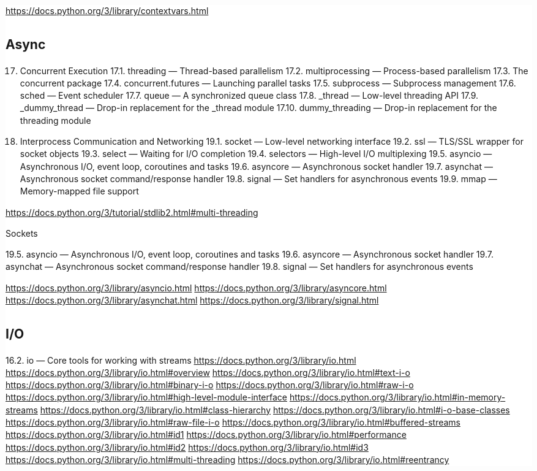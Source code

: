 https://docs.python.org/3/library/contextvars.html

## Async

17. Concurrent Execution
17.1. threading — Thread-based parallelism
17.2. multiprocessing — Process-based parallelism
17.3. The concurrent package
17.4. concurrent.futures — Launching parallel tasks
17.5. subprocess — Subprocess management
17.6. sched — Event scheduler
17.7. queue — A synchronized queue class
17.8. _thread — Low-level threading API
17.9. _dummy_thread — Drop-in replacement for the _thread module
17.10. dummy_threading — Drop-in replacement for the threading module

19. Interprocess Communication and Networking
19.1. socket — Low-level networking interface
19.2. ssl — TLS/SSL wrapper for socket objects
19.3. select — Waiting for I/O completion
19.4. selectors — High-level I/O multiplexing
19.5. asyncio — Asynchronous I/O, event loop, coroutines and tasks
19.6. asyncore — Asynchronous socket handler
19.7. asynchat — Asynchronous socket command/response handler
19.8. signal — Set handlers for asynchronous events
19.9. mmap — Memory-mapped file support

https://docs.python.org/3/tutorial/stdlib2.html#multi-threading

Sockets

19.5. asyncio — Asynchronous I/O, event loop, coroutines and tasks
19.6. asyncore — Asynchronous socket handler
19.7. asynchat — Asynchronous socket command/response handler
19.8. signal — Set handlers for asynchronous events

https://docs.python.org/3/library/asyncio.html
https://docs.python.org/3/library/asyncore.html
https://docs.python.org/3/library/asynchat.html
https://docs.python.org/3/library/signal.html



## I/O

16.2. io — Core tools for working with streams
https://docs.python.org/3/library/io.html
https://docs.python.org/3/library/io.html#overview
https://docs.python.org/3/library/io.html#text-i-o
https://docs.python.org/3/library/io.html#binary-i-o
https://docs.python.org/3/library/io.html#raw-i-o
https://docs.python.org/3/library/io.html#high-level-module-interface
https://docs.python.org/3/library/io.html#in-memory-streams
https://docs.python.org/3/library/io.html#class-hierarchy
https://docs.python.org/3/library/io.html#i-o-base-classes
https://docs.python.org/3/library/io.html#raw-file-i-o
https://docs.python.org/3/library/io.html#buffered-streams
https://docs.python.org/3/library/io.html#id1
https://docs.python.org/3/library/io.html#performance
https://docs.python.org/3/library/io.html#id2
https://docs.python.org/3/library/io.html#id3
https://docs.python.org/3/library/io.html#multi-threading
https://docs.python.org/3/library/io.html#reentrancy

